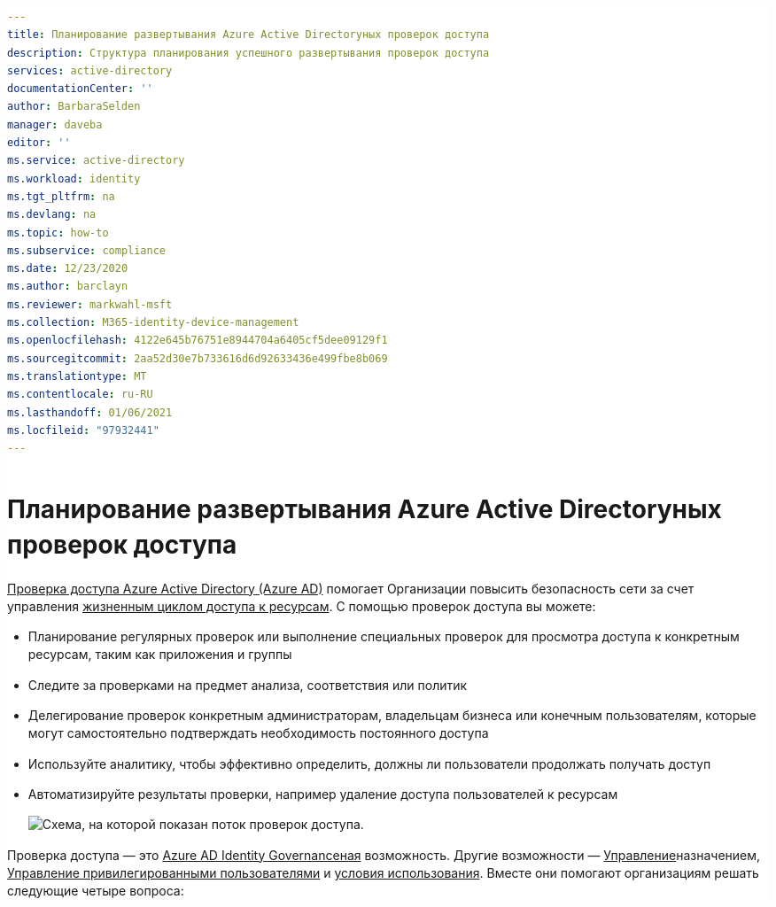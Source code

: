 ```yaml
---
title: Планирование развертывания Azure Active Directoryных проверок доступа
description: Структура планирования успешного развертывания проверок доступа
services: active-directory
documentationCenter: ''
author: BarbaraSelden
manager: daveba
editor: ''
ms.service: active-directory
ms.workload: identity
ms.tgt_pltfrm: na
ms.devlang: na
ms.topic: how-to
ms.subservice: compliance
ms.date: 12/23/2020
ms.author: barclayn
ms.reviewer: markwahl-msft
ms.collection: M365-identity-device-management
ms.openlocfilehash: 4122e645b76751e8944704a6405cf5dee09129f1
ms.sourcegitcommit: 2aa52d30e7b733616d6d92633436e499fbe8b069
ms.translationtype: MT
ms.contentlocale: ru-RU
ms.lasthandoff: 01/06/2021
ms.locfileid: "97932441"
---
```

# <a name="planning-azure-active-directory-access-reviews-deployment"></a>Планирование развертывания Azure Active Directoryных проверок доступа

[Проверка доступа Azure Active Directory (Azure AD)](access-reviews-overview.md) помогает Организации повысить безопасность сети за счет управления [жизненным циклом доступа к ресурсам](identity-governance-overview.md). С помощью проверок доступа вы можете:

* Планирование регулярных проверок или выполнение специальных проверок для просмотра доступа к конкретным ресурсам, таким как приложения и группы

* Следите за проверками на предмет анализа, соответствия или политик

* Делегирование проверок конкретным администраторам, владельцам бизнеса или конечным пользователям, которые могут самостоятельно подтверждать необходимость постоянного доступа

* Используйте аналитику, чтобы эффективно определить, должны ли пользователи продолжать получать доступ

* Автоматизируйте результаты проверки, например удаление доступа пользователей к ресурсам

  ![Схема, на которой показан поток проверок доступа.](./media/deploy-access-review/1-planning-review.png)

Проверка доступа — это [Azure AD Identity Governanceная](identity-governance-overview.md) возможность. Другие возможности — [Управление](entitlement-management-overview.md)назначением, [Управление привилегированными пользователями](../privileged-identity-management/pim-configure.md) и [условия использования](../conditional-access/terms-of-use.md). Вместе они помогают организациям решать следующие четыре вопроса:
